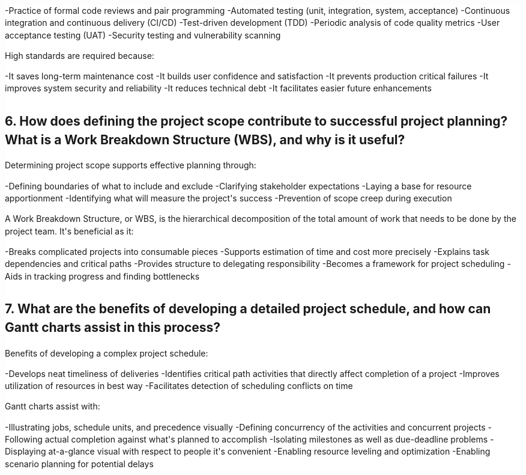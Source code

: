 -Practice of formal code reviews and pair programming
-Automated testing (unit, integration, system, acceptance)
-Continuous integration and continuous delivery (CI/CD)
-Test-driven development (TDD)
-Periodic analysis of code quality metrics
-User acceptance testing (UAT)
-Security testing and vulnerability scanning

High standards are required because:

-It saves long-term maintenance cost
-It builds user confidence and satisfaction
-It prevents production critical failures
-It improves system security and reliability
-It reduces technical debt
-It facilitates easier future enhancements

## 6. How does defining the project scope contribute to successful project planning? What is a Work Breakdown Structure (WBS), and why is it useful?
Determining project scope supports effective planning through:

-Defining boundaries of what to include and exclude
-Clarifying stakeholder expectations
-Laying a base for resource apportionment
-Identifying what will measure the project's success
-Prevention of scope creep during execution

A Work Breakdown Structure, or WBS, is the hierarchical decomposition of the total amount of work that needs to be done by the project team. It's beneficial as it:

-Breaks complicated projects into consumable pieces
-Supports estimation of time and cost more precisely
-Explains task dependencies and critical paths
-Provides structure to delegating responsibility
-Becomes a framework for project scheduling
-Aids in tracking progress and finding bottlenecks

## 7. What are the benefits of developing a detailed project schedule, and how can Gantt charts assist in this process?
Benefits of developing a complex project schedule:

-Develops neat timeliness of deliveries
-Identifies critical path activities that directly affect completion of a project
-Improves utilization of resources in best way
-Facilitates detection of scheduling conflicts on time

Gantt charts assist with:

-Illustrating jobs, schedule units, and precedence visually
-Defining concurrency of the activities and concurrent projects
-Following actual completion against what's planned to accomplish
-Isolating milestones as well as due-deadline problems
-Displaying at-a-glance visual with respect to people it's convenient
-Enabling resource leveling and optimization
-Enabling scenario planning for potential delays
